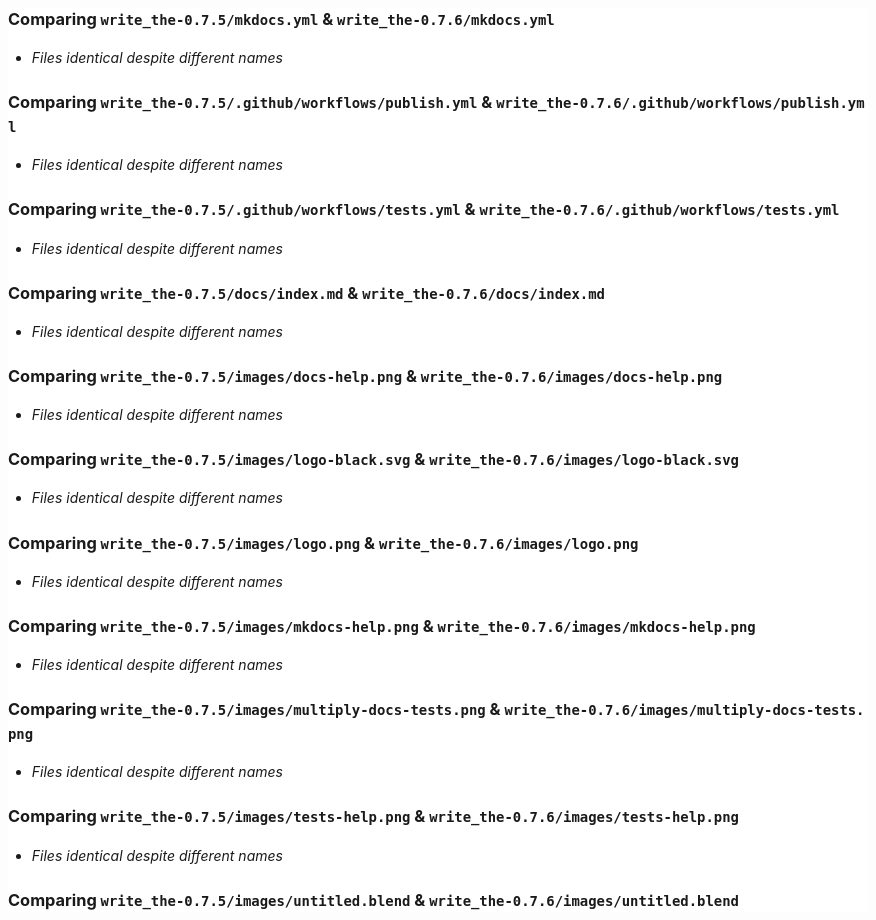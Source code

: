 
### Comparing `write_the-0.7.5/mkdocs.yml` & `write_the-0.7.6/mkdocs.yml`

 * *Files identical despite different names*

### Comparing `write_the-0.7.5/.github/workflows/publish.yml` & `write_the-0.7.6/.github/workflows/publish.yml`

 * *Files identical despite different names*

### Comparing `write_the-0.7.5/.github/workflows/tests.yml` & `write_the-0.7.6/.github/workflows/tests.yml`

 * *Files identical despite different names*

### Comparing `write_the-0.7.5/docs/index.md` & `write_the-0.7.6/docs/index.md`

 * *Files identical despite different names*

### Comparing `write_the-0.7.5/images/docs-help.png` & `write_the-0.7.6/images/docs-help.png`

 * *Files identical despite different names*

### Comparing `write_the-0.7.5/images/logo-black.svg` & `write_the-0.7.6/images/logo-black.svg`

 * *Files identical despite different names*

### Comparing `write_the-0.7.5/images/logo.png` & `write_the-0.7.6/images/logo.png`

 * *Files identical despite different names*

### Comparing `write_the-0.7.5/images/mkdocs-help.png` & `write_the-0.7.6/images/mkdocs-help.png`

 * *Files identical despite different names*

### Comparing `write_the-0.7.5/images/multiply-docs-tests.png` & `write_the-0.7.6/images/multiply-docs-tests.png`

 * *Files identical despite different names*

### Comparing `write_the-0.7.5/images/tests-help.png` & `write_the-0.7.6/images/tests-help.png`

 * *Files identical despite different names*

### Comparing `write_the-0.7.5/images/untitled.blend` & `write_the-0.7.6/images/untitled.blend`
